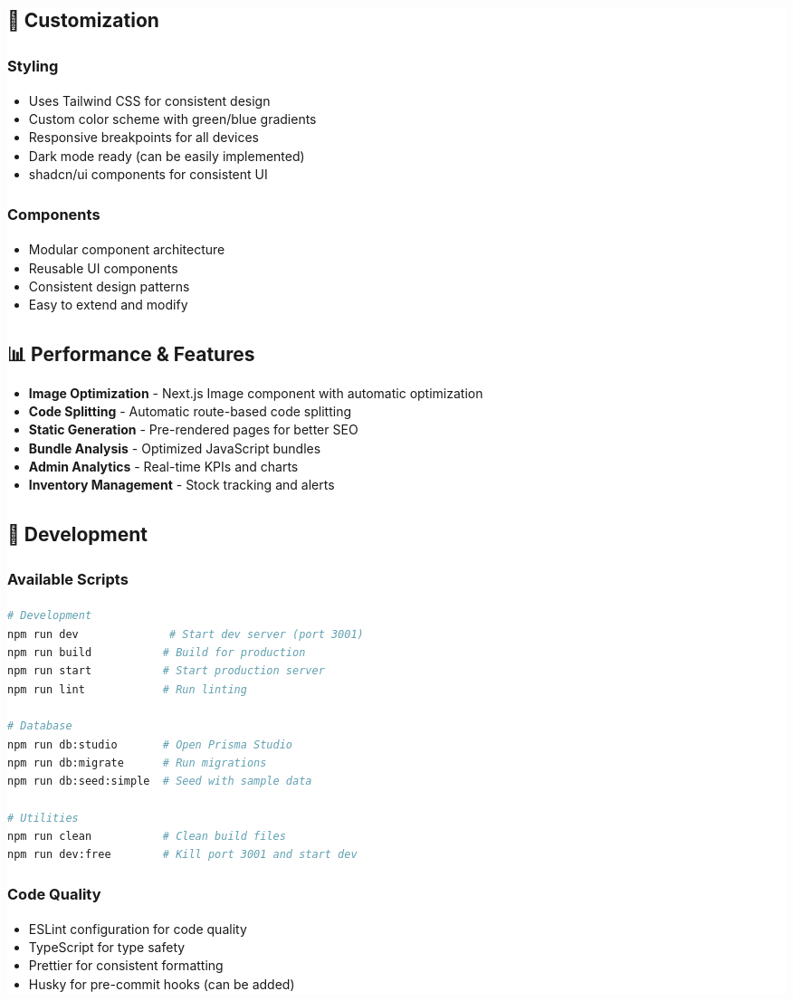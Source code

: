 ## 🎨 Customization

### Styling
- Uses Tailwind CSS for consistent design
- Custom color scheme with green/blue gradients
- Responsive breakpoints for all devices
- Dark mode ready (can be easily implemented)
- shadcn/ui components for consistent UI

### Components
- Modular component architecture
- Reusable UI components
- Consistent design patterns
- Easy to extend and modify

## 📊 Performance & Features

- **Image Optimization** - Next.js Image component with automatic optimization
- **Code Splitting** - Automatic route-based code splitting
- **Static Generation** - Pre-rendered pages for better SEO
- **Bundle Analysis** - Optimized JavaScript bundles
- **Admin Analytics** - Real-time KPIs and charts
- **Inventory Management** - Stock tracking and alerts

## 🧪 Development

### Available Scripts

```bash
# Development
npm run dev              # Start dev server (port 3001)
npm run build           # Build for production
npm run start           # Start production server
npm run lint            # Run linting

# Database
npm run db:studio       # Open Prisma Studio
npm run db:migrate      # Run migrations
npm run db:seed:simple  # Seed with sample data

# Utilities
npm run clean           # Clean build files
npm run dev:free        # Kill port 3001 and start dev
```

### Code Quality

- ESLint configuration for code quality
- TypeScript for type safety
- Prettier for consistent formatting
- Husky for pre-commit hooks (can be added)
